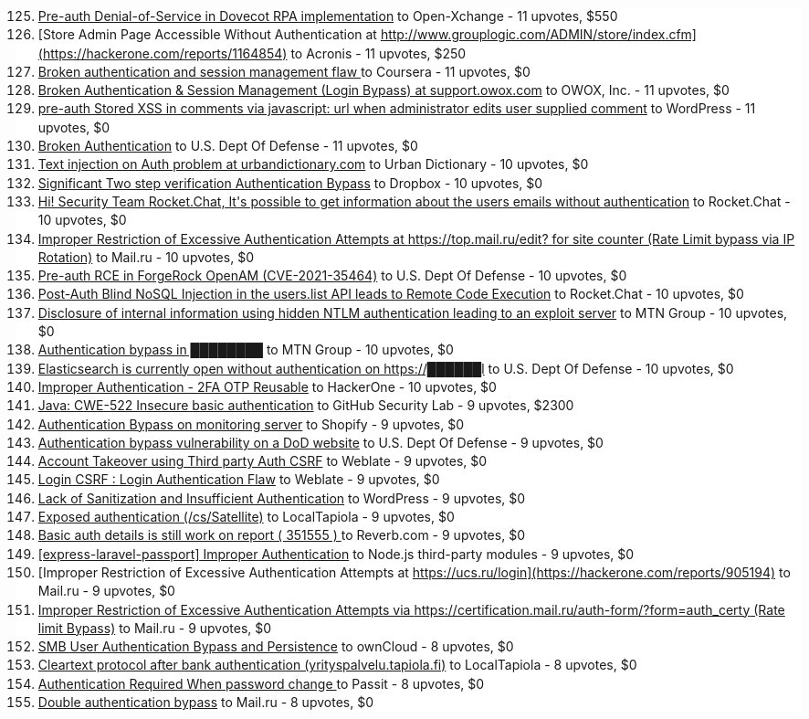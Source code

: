 125. [Pre-auth Denial-of-Service in Dovecot RPA implementation](https://hackerone.com/reports/866605) to Open-Xchange - 11 upvotes, $550
126. [Store Admin Page Accessible Without Authentication at http://www.grouplogic.com/ADMIN/store/index.cfm](https://hackerone.com/reports/1164854) to Acronis - 11 upvotes, $250
127. [Broken authentication and session management flaw ](https://hackerone.com/reports/152080) to Coursera - 11 upvotes, $0
128. [Broken Authentication & Session Management (Login Bypass) at support.owox.com](https://hackerone.com/reports/222082) to OWOX, Inc. - 11 upvotes, $0
129. [pre-auth Stored XSS in comments via javascript: url when administrator edits user supplied comment](https://hackerone.com/reports/633231) to WordPress - 11 upvotes, $0
130. [Broken Authentication](https://hackerone.com/reports/409237) to U.S. Dept Of Defense - 11 upvotes, $0
131. [Text injection on Auth problem at urbandictionary.com](https://hackerone.com/reports/189356) to Urban Dictionary - 10 upvotes, $0
132. [Significant Two step verification Authentication Bypass](https://hackerone.com/reports/479464) to Dropbox - 10 upvotes, $0
133. [Hi! Security Team Rocket.Chat, It's possible to get information about the users emails without authentication](https://hackerone.com/reports/1089116) to Rocket.Chat - 10 upvotes, $0
134. [Improper Restriction of Excessive Authentication Attempts at https://top.mail.ru/edit? for site counter (Rate Limit bypass via IP Rotation)](https://hackerone.com/reports/1020943) to Mail.ru - 10 upvotes, $0
135. [ Pre-auth RCE in ForgeRock OpenAM (CVE-2021-35464)](https://hackerone.com/reports/1248040) to U.S. Dept Of Defense - 10 upvotes, $0
136. [Post-Auth Blind NoSQL Injection in the users.list API leads to Remote Code Execution](https://hackerone.com/reports/1130874) to Rocket.Chat - 10 upvotes, $0
137. [Disclosure of internal information using hidden NTLM authentication leading to an exploit server](https://hackerone.com/reports/853284) to MTN Group - 10 upvotes, $0
138. [Authentication bypass in ████████](https://hackerone.com/reports/1747146) to MTN Group - 10 upvotes, $0
139. [Elasticsearch is currently open without authentication on  https://██████l](https://hackerone.com/reports/2231261) to U.S. Dept Of Defense - 10 upvotes, $0
140. [Improper Authentication - 2FA OTP Reusable](https://hackerone.com/reports/2529780) to HackerOne - 10 upvotes, $0
141. [Java: CWE-522 Insecure basic authentication](https://hackerone.com/reports/963815) to GitHub Security Lab - 9 upvotes, $2300
142. [Authentication Bypass on monitoring server](https://hackerone.com/reports/194832) to Shopify - 9 upvotes, $0
143. [Authentication bypass vulnerability on a DoD website](https://hackerone.com/reports/187705) to U.S. Dept Of Defense - 9 upvotes, $0
144. [Account Takeover using Third party Auth CSRF](https://hackerone.com/reports/225653) to Weblate - 9 upvotes, $0
145. [Login CSRF : Login Authentication Flaw](https://hackerone.com/reports/229528) to Weblate - 9 upvotes, $0
146. [Lack of Sanitization and Insufficient Authentication](https://hackerone.com/reports/249759) to WordPress - 9 upvotes, $0
147. [Exposed authentication (/cs/Satellite)](https://hackerone.com/reports/292463) to LocalTapiola - 9 upvotes, $0
148. [Basic auth details is still work on report ( 351555 ) ](https://hackerone.com/reports/367581) to Reverb.com - 9 upvotes, $0
149. [[express-laravel-passport] Improper Authentication](https://hackerone.com/reports/748214) to Node.js third-party modules - 9 upvotes, $0
150. [Improper Restriction of Excessive Authentication Attempts at https://ucs.ru/login](https://hackerone.com/reports/905194) to Mail.ru - 9 upvotes, $0
151. [Improper Restriction of Excessive Authentication Attempts via https://certification.mail.ru/auth-form/?form=auth_certy (Rate limit Bypass)](https://hackerone.com/reports/1023635) to Mail.ru - 9 upvotes, $0
152. [SMB User Authentication Bypass and Persistence](https://hackerone.com/reports/148151) to ownCloud - 8 upvotes, $0
153. [Cleartext protocol after bank authentication (yrityspalvelu.tapiola.fi)](https://hackerone.com/reports/300104) to LocalTapiola - 8 upvotes, $0
154. [Authentication Required When password change ](https://hackerone.com/reports/335717) to Passit - 8 upvotes, $0
155. [Double authentication bypass](https://hackerone.com/reports/323906) to Mail.ru - 8 upvotes, $0